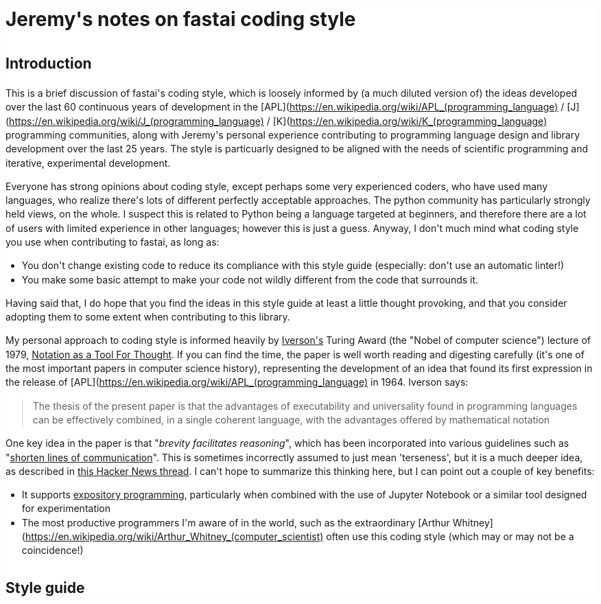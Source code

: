 # Jeremy's notes on fastai coding style

## Introduction

This is a brief discussion of fastai's coding style, which is loosely informed by (a much diluted version of) the ideas developed over the last 60 continuous years of development in the [APL](https://en.wikipedia.org/wiki/APL_(programming_language) / [J](https://en.wikipedia.org/wiki/J_(programming_language) / [K](https://en.wikipedia.org/wiki/K_(programming_language) programming communities, along with Jeremy's personal experience contributing to programming language design and library development over the last 25 years. The style is particuarly designed to be aligned with the needs of scientific programming and iterative, experimental development.

Everyone has strong opinions about coding style, except perhaps some very experienced coders, who have used many languages, who realize there's lots of different perfectly acceptable approaches. The python community has particularly strongly held views, on the whole. I suspect this is related to Python being a language targeted at beginners, and therefore there are a lot of users with limited experience in other languages; however this is just a guess. Anyway, I don't much mind what coding style you use when contributing to fastai, as long as:

- You don't change existing code to reduce its compliance with this style guide (especially: don't use an automatic linter!)
- You make some basic attempt to make your code not wildly different from the code that surrounds it.

Having said that, I do hope that you find the ideas in this style guide at least a little thought provoking, and that you consider adopting them to some extent when contributing to this library.

My personal approach to coding style is informed heavily by [Iverson's](https://en.wikipedia.org/wiki/Kenneth_E._Iverson) Turing Award (the "Nobel of computer science") lecture of 1979, [Notation as a Tool For Thought](http://www.eecg.toronto.edu/~jzhu/csc326/readings/iverson.pdf). If you can find the time, the paper is well worth reading and digesting carefully (it's one of the most important papers in computer science history), representing the development of an idea that found its first expression in the release of [APL](https://en.wikipedia.org/wiki/APL_(programming_language) in 1964. Iverson says:

> The thesis of the present paper is that the advantages of executability and universality found in programming languages can be effectively combined, in a single coherent language, with the advantages offered by mathematical notation

One key idea in the paper is that "*brevity facilitates reasoning*", which has been incorporated into various guidelines such as "[shorten lines of communication](http://archive.vector.org.uk/art10009750)". This is sometimes incorrectly assumed to just mean 'terseness', but it is a much deeper idea, as described in [this Hacker News thread](https://news.ycombinator.com/item?id=13595729). I can't hope to summarize this thinking here, but I can point out a couple of key benefits:

- It supports [expository programming](http://vector.org.uk/art10000980), particularly when combined with the use of Jupyter Notebook or a similar tool designed for experimentation
- The most productive programmers I'm aware of in the world, such as the extraordinary [Arthur Whitney](https://en.wikipedia.org/wiki/Arthur_Whitney_(computer_scientist) often use this coding style (which may or may not be a coincidence!)

## Style guide

